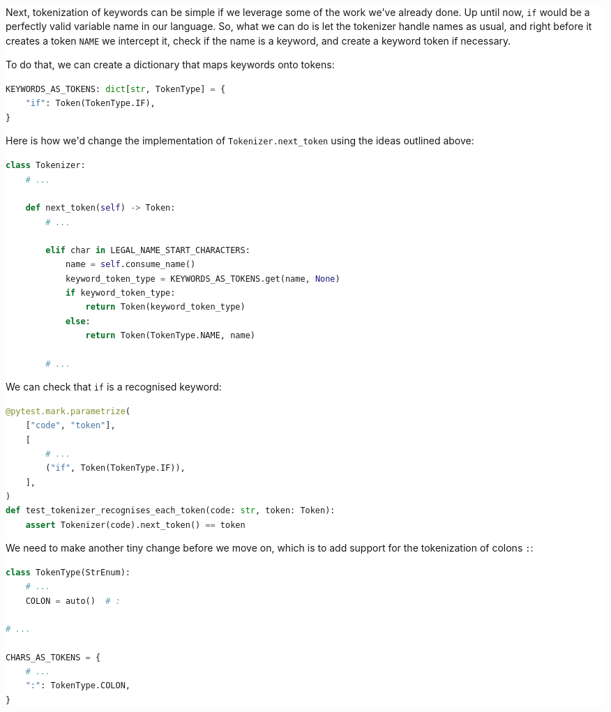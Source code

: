 Next, tokenization of keywords can be simple if we leverage some of the work we've already done.
Up until now, `if` would be a perfectly valid variable name in our language.
So, what we can do is let the tokenizer handle names as usual, and right before it creates a token `NAME` we intercept it, check if the name is a keyword, and create a keyword token if necessary.

To do that, we can create a dictionary that maps keywords onto tokens:

```py
KEYWORDS_AS_TOKENS: dict[str, TokenType] = {
    "if": Token(TokenType.IF),
}
```

Here is how we'd change the implementation of `Tokenizer.next_token` using the ideas outlined above:

```py
class Tokenizer:
    # ...

    def next_token(self) -> Token:
        # ...

        elif char in LEGAL_NAME_START_CHARACTERS:
            name = self.consume_name()
            keyword_token_type = KEYWORDS_AS_TOKENS.get(name, None)
            if keyword_token_type:
                return Token(keyword_token_type)
            else:
                return Token(TokenType.NAME, name)

        # ...
```

We can check that `if` is a recognised keyword:

```py
@pytest.mark.parametrize(
    ["code", "token"],
    [
        # ...
        ("if", Token(TokenType.IF)),
    ],
)
def test_tokenizer_recognises_each_token(code: str, token: Token):
    assert Tokenizer(code).next_token() == token
```

We need to make another tiny change before we move on, which is to add support for the tokenization of colons `:`:

```py
class TokenType(StrEnum):
    # ...
    COLON = auto()  # :

# ...

CHARS_AS_TOKENS = {
    # ...
    ":": TokenType.COLON,
}
```


[series-link]: /blog/tag:bpci